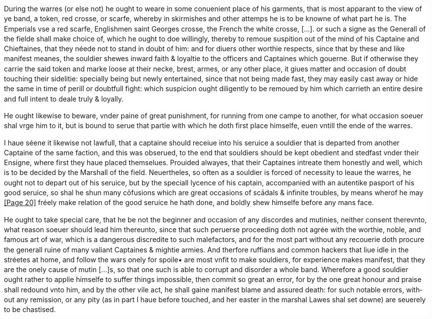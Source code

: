 During the warres (or else not) he ought to weare in some conuenient place of
his garments, that is most apparant to the view of ye band, a token, red
crosse, or scarfe, whereby in skir­mishes and other attemps he is to be knowne
of what part he is. The Emperials vse a red scarfe, Englishmen saint Georges
crosse, the French the white crosse,  [...]. or such a signe as the Ge­nerall
of the fielde shall make choice of, which he ought to doe willingly, thereby
to remoue suspition out of the mind of his Captaine and Chieftaines, that they
néede not to stand in doubt of him: and for diuers other worthie respects,
since that by these and like manifest meanes, the souldier shewes inward faith
& loyaltie to the officers and Captaines which gouerne. But if otherwise they
carrie the said token and marke loose at their necke, brest, armes, or any
other place, it giues matter and oc­casion of doubt touching their sidelitie:
specially being but new­ly entertained, since that not being made fast, they
may easily cast away or hide the same in time of perill or doubtfull fight:
which suspicion ought diligently to be remoued by him which carrieth an entire
desire and full intent to deale truly & loyally.

He ought likewise to beware, vnder paine of great punish­ment, for running
from one campe to another, for what occasion soeuer shal vrge him to it, but
is bound to serue that partie with which he doth first place himselfe, euen
vntill the ende of the warres.

I haue séene it likewise not lawfull, that a captaine should receiue into his
seruice a souldier that is departed from another Captaine of the same faction,
and this was obserued, to the end that souldiers should be kept obedient and
stedfast vnder their Ensigne, where first they haue placed themselues.
Prouided al­wayes, that their Captaines intreate them honestly and well, which
is to be decided by the Marshall of the field. Neuertheles, so often as a
souldier is forced of necessity to leaue the warres, he ought not to depart
out of his seruice, but by the speciall ly­cence of his captain, accompanied
with an autentike pasport of his good seruice, so shal he shun many cōfusions
which are great occasions of scādals & infinite troubles, by means wherof he
may [[Page 20]](http://eebo.chadwyck.com/downloadtiff?vid=6010&page=15) fréely
make relation of the good seruice he hath done, and boldly shew himselfe
before any mans face.

He ought to take special care, that he be not the beginner and occasion of any
discordes and mutinies, neither consent there­vnto, what reason soeuer should
lead him thereunto, since that such peruerse proceeding doth not agrée with
the worthie, noble, and famous art of war, which is a dangerous discredite to
such malefactors, and for the most part without any recouerie doth procure the
generall ruine of many valiant Captaines & migh­tie armies. And therfore
ruffians and common hackers that liue idle in the stréetes at home, and follow
the wars onely for spoile▪ are most vnfit to make souldiers, for experience
makes manifest, that they are the onely cause of mutin [...]s, so that one
such is able to corrupt and disorder a whole band. Wherefore a good souldier
ought rather to applie himselfe to suffer things impossible, then commit so
great an error, for by the one great honour and praise shall redound vnto him,
and by the other vile act, he shall gaine manifest blame and assured death:
for such notable errors, with­out any remission, or any pity (as in part I
haue before touched, and her easter in the marshal Lawes shal set downe) are
seuere­ly to be chastised.
